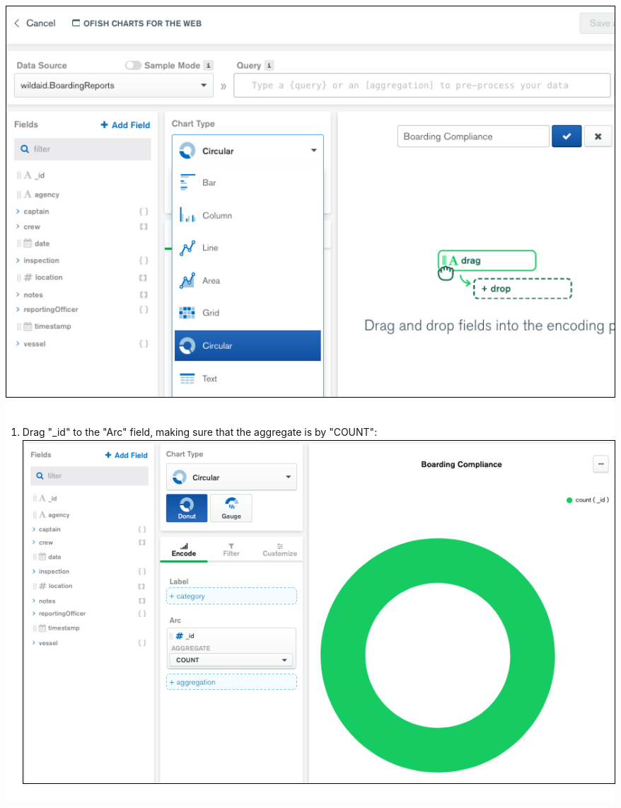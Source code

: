 <img src="/assets/images/CircularChartType.png" alt="Circular Chart Type selected with default subtype &quot;Donut&quot;" style="border:1px solid black" width="100%"><BR><BR>

1. Drag "_id" to the "Arc" field, making sure that the aggregate is by "COUNT":<BR>
<img src="/assets/images/IdDrag.png" alt="&quot;Arc&quot; set as &quot;_id&quot; with agregate set to &quot;COUNT&quot;" style="border:1px solid black" width="100%"><BR><BR>
